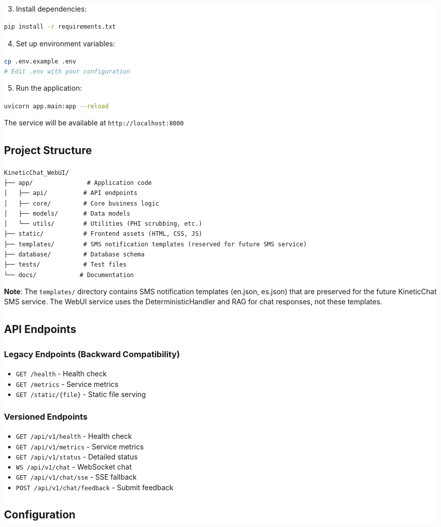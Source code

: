 3. Install dependencies:
```bash
pip install -r requirements.txt
```

4. Set up environment variables:
```bash
cp .env.example .env
# Edit .env with your configuration
```

5. Run the application:
```bash
uvicorn app.main:app --reload
```

The service will be available at `http://localhost:8000`

## Project Structure

```
KineticChat_WebUI/
├── app/               # Application code
│   ├── api/          # API endpoints
│   ├── core/         # Core business logic
│   ├── models/       # Data models
│   └── utils/        # Utilities (PHI scrubbing, etc.)
├── static/           # Frontend assets (HTML, CSS, JS)
├── templates/        # SMS notification templates (reserved for future SMS service)
├── database/         # Database schema
├── tests/            # Test files
└── docs/            # Documentation
```

**Note**: The `templates/` directory contains SMS notification templates (en.json, es.json) that are preserved for the future KineticChat SMS service. The WebUI service uses the DeterministicHandler and RAG for chat responses, not these templates.

## API Endpoints

### Legacy Endpoints (Backward Compatibility)
- `GET /health` - Health check
- `GET /metrics` - Service metrics
- `GET /static/{file}` - Static file serving

### Versioned Endpoints
- `GET /api/v1/health` - Health check
- `GET /api/v1/metrics` - Service metrics
- `GET /api/v1/status` - Detailed status
- `WS /api/v1/chat` - WebSocket chat
- `GET /api/v1/chat/sse` - SSE fallback
- `POST /api/v1/chat/feedback` - Submit feedback

## Configuration

